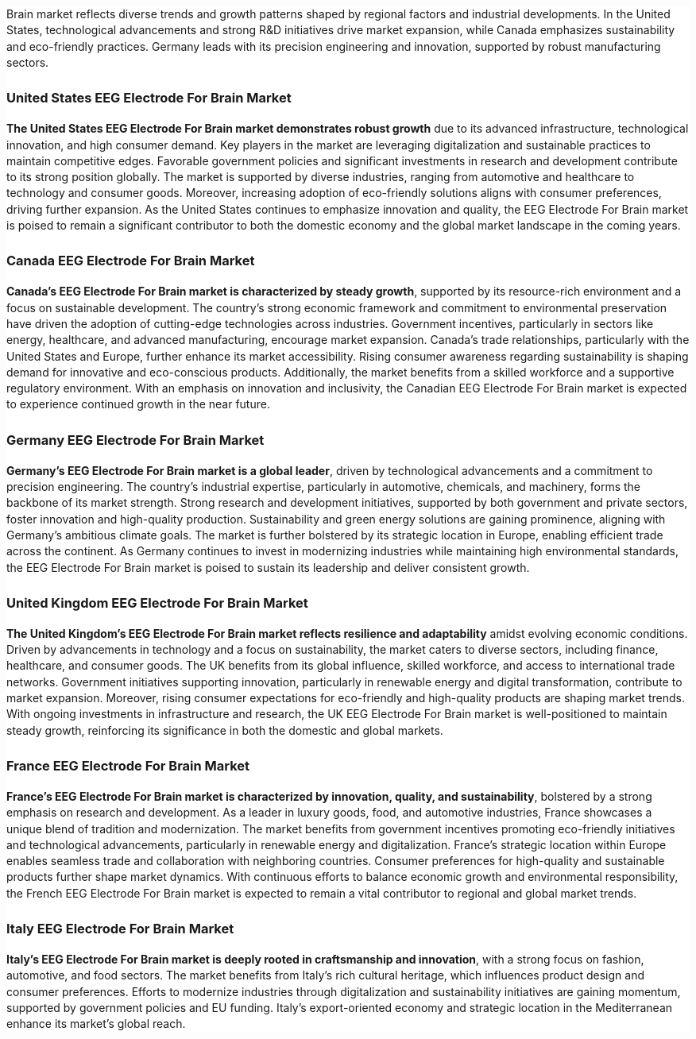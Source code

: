 Brain market reflects diverse trends and growth patterns shaped by regional factors and industrial developments. In the United States, technological advancements and strong R&amp;D initiatives drive market expansion, while Canada emphasizes sustainability and eco-friendly practices. Germany leads with its precision engineering and innovation, supported by robust manufacturing sectors.</span></em></p></blockquote><h3><strong>United States EEG Electrode For Brain Market</strong></h3><p><strong>The United States EEG Electrode For Brain market demonstrates robust growth</strong> due to its advanced infrastructure, technological innovation, and high consumer demand. Key players in the market are leveraging digitalization and sustainable practices to maintain competitive edges. Favorable government policies and significant investments in research and development contribute to its strong position globally. The market is supported by diverse industries, ranging from automotive and healthcare to technology and consumer goods. Moreover, increasing adoption of eco-friendly solutions aligns with consumer preferences, driving further expansion. As the United States continues to emphasize innovation and quality, the EEG Electrode For Brain market is poised to remain a significant contributor to both the domestic economy and the global market landscape in the coming years.</p><h3><strong>Canada EEG Electrode For Brain Market</strong></h3><p><strong>Canada&rsquo;s EEG Electrode For Brain market is characterized by steady growth</strong>, supported by its resource-rich environment and a focus on sustainable development. The country&rsquo;s strong economic framework and commitment to environmental preservation have driven the adoption of cutting-edge technologies across industries. Government incentives, particularly in sectors like energy, healthcare, and advanced manufacturing, encourage market expansion. Canada&rsquo;s trade relationships, particularly with the United States and Europe, further enhance its market accessibility. Rising consumer awareness regarding sustainability is shaping demand for innovative and eco-conscious products. Additionally, the market benefits from a skilled workforce and a supportive regulatory environment. With an emphasis on innovation and inclusivity, the Canadian EEG Electrode For Brain market is expected to experience continued growth in the near future.</p><h3><strong>Germany EEG Electrode For Brain Market</strong></h3><p><strong>Germany&rsquo;s EEG Electrode For Brain market is a global leader</strong>, driven by technological advancements and a commitment to precision engineering. The country&rsquo;s industrial expertise, particularly in automotive, chemicals, and machinery, forms the backbone of its market strength. Strong research and development initiatives, supported by both government and private sectors, foster innovation and high-quality production. Sustainability and green energy solutions are gaining prominence, aligning with Germany&rsquo;s ambitious climate goals. The market is further bolstered by its strategic location in Europe, enabling efficient trade across the continent. As Germany continues to invest in modernizing industries while maintaining high environmental standards, the EEG Electrode For Brain market is poised to sustain its leadership and deliver consistent growth.</p><h3><strong>United Kingdom EEG Electrode For Brain Market</strong></h3><p><strong>The United Kingdom&rsquo;s EEG Electrode For Brain market reflects resilience and adaptability</strong> amidst evolving economic conditions. Driven by advancements in technology and a focus on sustainability, the market caters to diverse sectors, including finance, healthcare, and consumer goods. The UK benefits from its global influence, skilled workforce, and access to international trade networks. Government initiatives supporting innovation, particularly in renewable energy and digital transformation, contribute to market expansion. Moreover, rising consumer expectations for eco-friendly and high-quality products are shaping market trends. With ongoing investments in infrastructure and research, the UK EEG Electrode For Brain market is well-positioned to maintain steady growth, reinforcing its significance in both the domestic and global markets.</p><h3><strong>France EEG Electrode For Brain Market</strong></h3><p><strong>France&rsquo;s EEG Electrode For Brain market is characterized by innovation, quality, and sustainability</strong>, bolstered by a strong emphasis on research and development. As a leader in luxury goods, food, and automotive industries, France showcases a unique blend of tradition and modernization. The market benefits from government incentives promoting eco-friendly initiatives and technological advancements, particularly in renewable energy and digitalization. France&rsquo;s strategic location within Europe enables seamless trade and collaboration with neighboring countries. Consumer preferences for high-quality and sustainable products further shape market dynamics. With continuous efforts to balance economic growth and environmental responsibility, the French EEG Electrode For Brain market is expected to remain a vital contributor to regional and global market trends.</p><h3><strong>Italy EEG Electrode For Brain Market</strong></h3><p><strong>Italy&rsquo;s EEG Electrode For Brain market is deeply rooted in craftsmanship and innovation</strong>, with a strong focus on fashion, automotive, and food sectors. The market benefits from Italy&rsquo;s rich cultural heritage, which influences product design and consumer preferences. Efforts to modernize industries through digitalization and sustainability initiatives are gaining momentum, supported by government policies and EU funding. Italy&rsquo;s export-oriented economy and strategic location in the Mediterranean enhance its market&rsquo;s global reach.